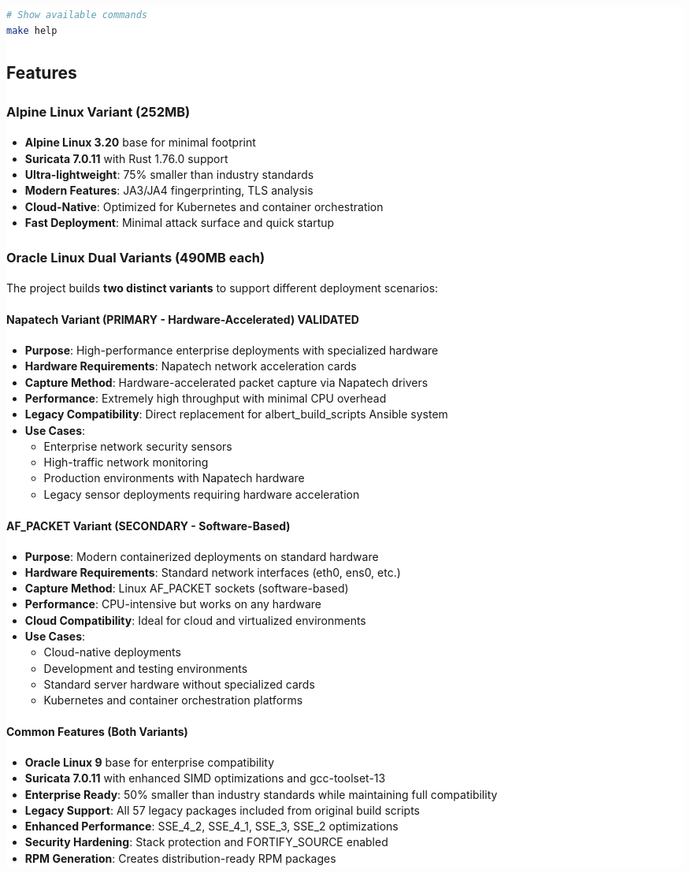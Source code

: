```bash
# Show available commands
make help
```

## Features

### Alpine Linux Variant (252MB)
- **Alpine Linux 3.20** base for minimal footprint
- **Suricata 7.0.11** with Rust 1.76.0 support
- **Ultra-lightweight**: 75% smaller than industry standards
- **Modern Features**: JA3/JA4 fingerprinting, TLS analysis
- **Cloud-Native**: Optimized for Kubernetes and container orchestration
- **Fast Deployment**: Minimal attack surface and quick startup

### Oracle Linux Dual Variants (490MB each)

The project builds **two distinct variants** to support different deployment scenarios:

#### **Napatech Variant (PRIMARY - Hardware-Accelerated)** **VALIDATED**
- **Purpose**: High-performance enterprise deployments with specialized hardware
- **Hardware Requirements**: Napatech network acceleration cards
- **Capture Method**: Hardware-accelerated packet capture via Napatech drivers
- **Performance**: Extremely high throughput with minimal CPU overhead
- **Legacy Compatibility**: Direct replacement for albert_build_scripts Ansible system
- **Use Cases**:
  - Enterprise network security sensors
  - High-traffic network monitoring
  - Production environments with Napatech hardware
  - Legacy sensor deployments requiring hardware acceleration

#### **AF_PACKET Variant (SECONDARY - Software-Based)**
- **Purpose**: Modern containerized deployments on standard hardware
- **Hardware Requirements**: Standard network interfaces (eth0, ens0, etc.)
- **Capture Method**: Linux AF_PACKET sockets (software-based)
- **Performance**: CPU-intensive but works on any hardware
- **Cloud Compatibility**: Ideal for cloud and virtualized environments
- **Use Cases**:
  - Cloud-native deployments
  - Development and testing environments
  - Standard server hardware without specialized cards
  - Kubernetes and container orchestration platforms

#### **Common Features (Both Variants)**
- **Oracle Linux 9** base for enterprise compatibility
- **Suricata 7.0.11** with enhanced SIMD optimizations and gcc-toolset-13
- **Enterprise Ready**: 50% smaller than industry standards while maintaining full compatibility
- **Legacy Support**: All 57 legacy packages included from original build scripts
- **Enhanced Performance**: SSE_4_2, SSE_4_1, SSE_3, SSE_2 optimizations
- **Security Hardening**: Stack protection and FORTIFY_SOURCE enabled
- **RPM Generation**: Creates distribution-ready RPM packages

